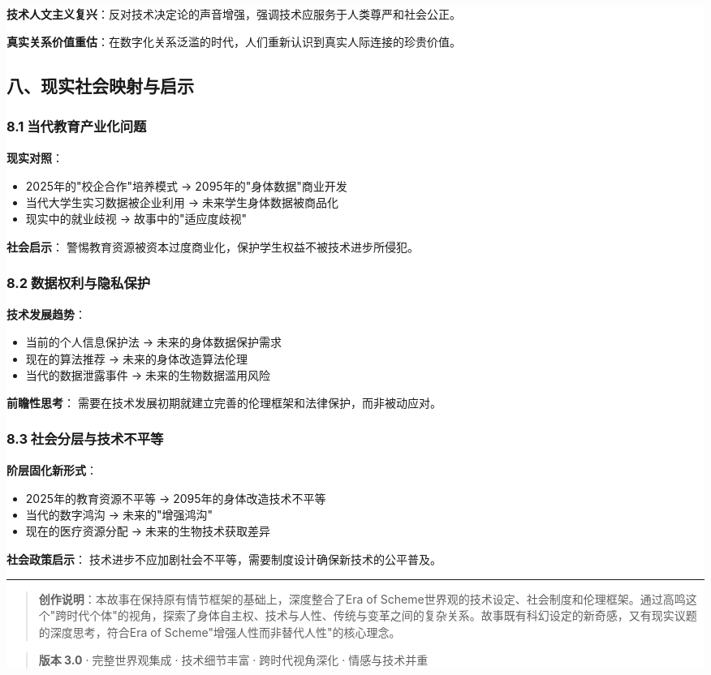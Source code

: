 **技术人文主义复兴**：反对技术决定论的声音增强，强调技术应服务于人类尊严和社会公正。

**真实关系价值重估**：在数字化关系泛滥的时代，人们重新认识到真实人际连接的珍贵价值。

## 八、现实社会映射与启示

### 8.1 当代教育产业化问题
**现实对照**：
- 2025年的"校企合作"培养模式 → 2095年的"身体数据"商业开发
- 当代大学生实习数据被企业利用 → 未来学生身体数据被商品化
- 现实中的就业歧视 → 故事中的"适应度歧视"

**社会启示**：
警惕教育资源被资本过度商业化，保护学生权益不被技术进步所侵犯。

### 8.2 数据权利与隐私保护
**技术发展趋势**：
- 当前的个人信息保护法 → 未来的身体数据保护需求
- 现在的算法推荐 → 未来的身体改造算法伦理
- 当代的数据泄露事件 → 未来的生物数据滥用风险

**前瞻性思考**：
需要在技术发展初期就建立完善的伦理框架和法律保护，而非被动应对。

### 8.3 社会分层与技术不平等
**阶层固化新形式**：
- 2025年的教育资源不平等 → 2095年的身体改造技术不平等
- 当代的数字鸿沟 → 未来的"增强鸿沟"
- 现在的医疗资源分配 → 未来的生物技术获取差异

**社会政策启示**：
技术进步不应加剧社会不平等，需要制度设计确保新技术的公平普及。

---

> **创作说明**：本故事在保持原有情节框架的基础上，深度整合了Era of Scheme世界观的技术设定、社会制度和伦理框架。通过高鸣这个"跨时代个体"的视角，探索了身体自主权、技术与人性、传统与变革之间的复杂关系。故事既有科幻设定的新奇感，又有现实议题的深度思考，符合Era of Scheme"增强人性而非替代人性"的核心理念。

> **版本 3.0** · 完整世界观集成 · 技术细节丰富 · 跨时代视角深化 · 情感与技术并重 